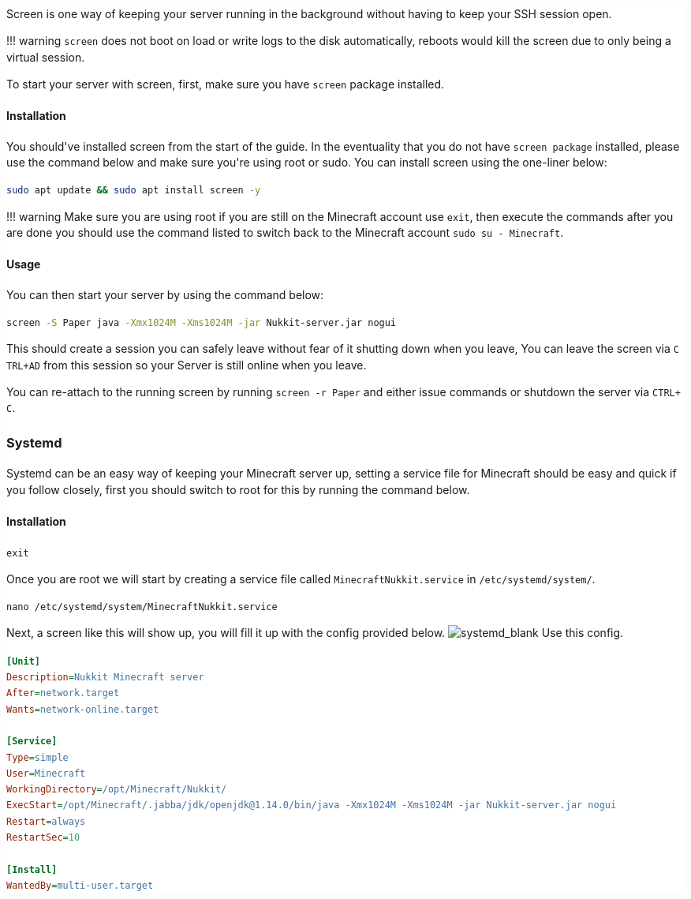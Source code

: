 Screen is one way of keeping your server running in the background without having to keep your SSH session open.

!!! warning
    `screen` does not boot on load or write logs to the disk automatically, reboots would kill the screen due to only being a virtual session.

To start your server with screen, first, make sure you have `screen` package installed.

#### Installation
You should've installed screen from the start of the guide. In the eventuality that you do not have `screen package` installed, please use the command below and make sure you're using root or sudo. You can install screen using the one-liner below:
```bash
sudo apt update && sudo apt install screen -y
```
!!! warning
    Make sure you are using root if you are still on the Minecraft account use `exit`, then execute the commands after you are done you should use the command listed to switch back to the Minecraft account `sudo su - Minecraft`.
#### Usage
You can then start your server by using the command below:
```bash
screen -S Paper java -Xmx1024M -Xms1024M -jar Nukkit-server.jar nogui
```
This should create a session you can safely leave without fear of it shutting down when you leave, 
You can leave the screen via `CTRL+AD` from this session so your Server is still online when you leave.

You can re-attach to the running screen by running `screen -r Paper` and either issue commands or shutdown the server via `CTRL+C`.
### Systemd
Systemd can be an easy way of keeping your Minecraft server up, setting a service file for Minecraft should be easy and quick if you follow closely, first you should switch to root for this by running the command below.
#### Installation
```
exit
```
Once you are root we will start by creating a service file called `MinecraftNukkit.service` in `/etc/systemd/system/`.
```
nano /etc/systemd/system/MinecraftNukkit.service
```
Next, a screen like this will show up, you will fill it up with the config provided below.
![systemd_blank](https://i.imgur.com/Kka7JVw.png)
Use this config.
```ini
[Unit]
Description=Nukkit Minecraft server
After=network.target
Wants=network-online.target

[Service]
Type=simple
User=Minecraft
WorkingDirectory=/opt/Minecraft/Nukkit/
ExecStart=/opt/Minecraft/.jabba/jdk/openjdk@1.14.0/bin/java -Xmx1024M -Xms1024M -jar Nukkit-server.jar nogui
Restart=always
RestartSec=10

[Install]
WantedBy=multi-user.target
```